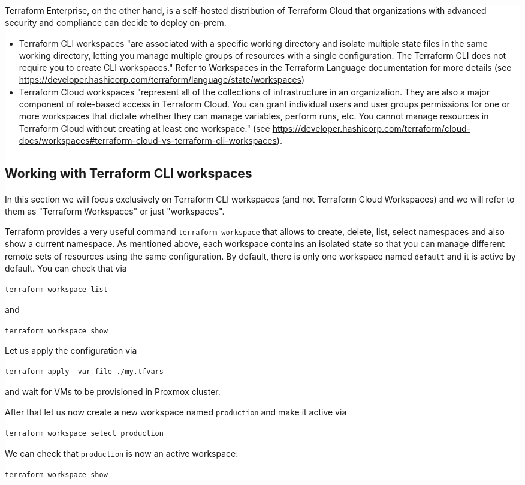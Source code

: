 Terraform Enterprise, on the other hand, is a self-hosted distribution
of Terraform Cloud that organizations with advanced security and compliance
can decide to deploy on-prem.

- Terraform CLI workspaces "are associated with
  a specific working directory and isolate multiple state files in the
  same working directory, letting you manage multiple groups of
  resources with a single configuration. The Terraform CLI does not
  require you to create CLI workspaces." Refer to Workspaces in the
  Terraform Language documentation for more details (see
  https://developer.hashicorp.com/terraform/language/state/workspaces)
- Terraform Cloud workspaces "represent all of the collections of
  infrastructure in an organization. They are also a major component of
  role-based access in Terraform Cloud. You can grant individual users
  and user groups permissions for one or more workspaces that dictate
  whether they can manage variables, perform runs, etc. You cannot
  manage resources in Terraform Cloud without creating at least one
  workspace." (see https://developer.hashicorp.com/terraform/cloud-docs/workspaces#terraform-cloud-vs-terraform-cli-workspaces).

## Working with Terraform CLI workspaces
In this section we will focus exclusively on Terraform CLI workspaces
(and not Terraform Cloud Workspaces) and we will refer to them as
"Terraform Workspaces" or just "workspaces".

Terraform provides a very useful command `terraform workspace` that
allows to create, delete, list, select namespaces and also show a
current namespace. As mentioned above, each workspace contains an
isolated state so that you can manage different remote sets of resources
using the same configuration. By default, there is only one workspace
named `default` and it is active by default. You can check that via
```
terraform workspace list
```
and
```
terraform workspace show
```
Let us apply the configuration via

```
terraform apply -var-file ./my.tfvars
```
and wait for VMs to be provisioned in Proxmox cluster.

After that let us now create a new workspace named `production` and make it active via

```
terraform workspace select production
```

We can check that `production` is now an active workspace:
```
terraform workspace show
```
